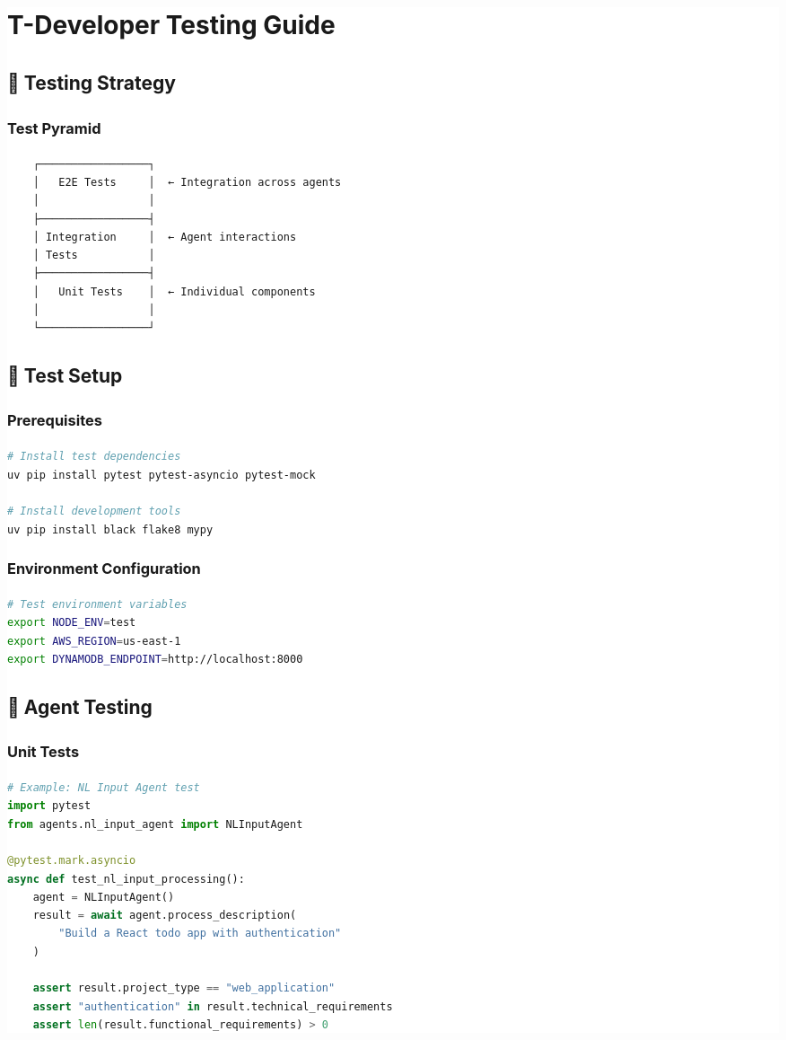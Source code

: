 # T-Developer Testing Guide

## 🧪 Testing Strategy

### Test Pyramid
```
    ┌─────────────────┐
    │   E2E Tests     │  ← Integration across agents
    │                 │
    ├─────────────────┤
    │ Integration     │  ← Agent interactions
    │ Tests           │
    ├─────────────────┤
    │   Unit Tests    │  ← Individual components
    │                 │
    └─────────────────┘
```

## 🔧 Test Setup

### Prerequisites
```bash
# Install test dependencies
uv pip install pytest pytest-asyncio pytest-mock

# Install development tools
uv pip install black flake8 mypy
```

### Environment Configuration
```bash
# Test environment variables
export NODE_ENV=test
export AWS_REGION=us-east-1
export DYNAMODB_ENDPOINT=http://localhost:8000
```

## 🤖 Agent Testing

### Unit Tests
```python
# Example: NL Input Agent test
import pytest
from agents.nl_input_agent import NLInputAgent

@pytest.mark.asyncio
async def test_nl_input_processing():
    agent = NLInputAgent()
    result = await agent.process_description(
        "Build a React todo app with authentication"
    )
    
    assert result.project_type == "web_application"
    assert "authentication" in result.technical_requirements
    assert len(result.functional_requirements) > 0
```
